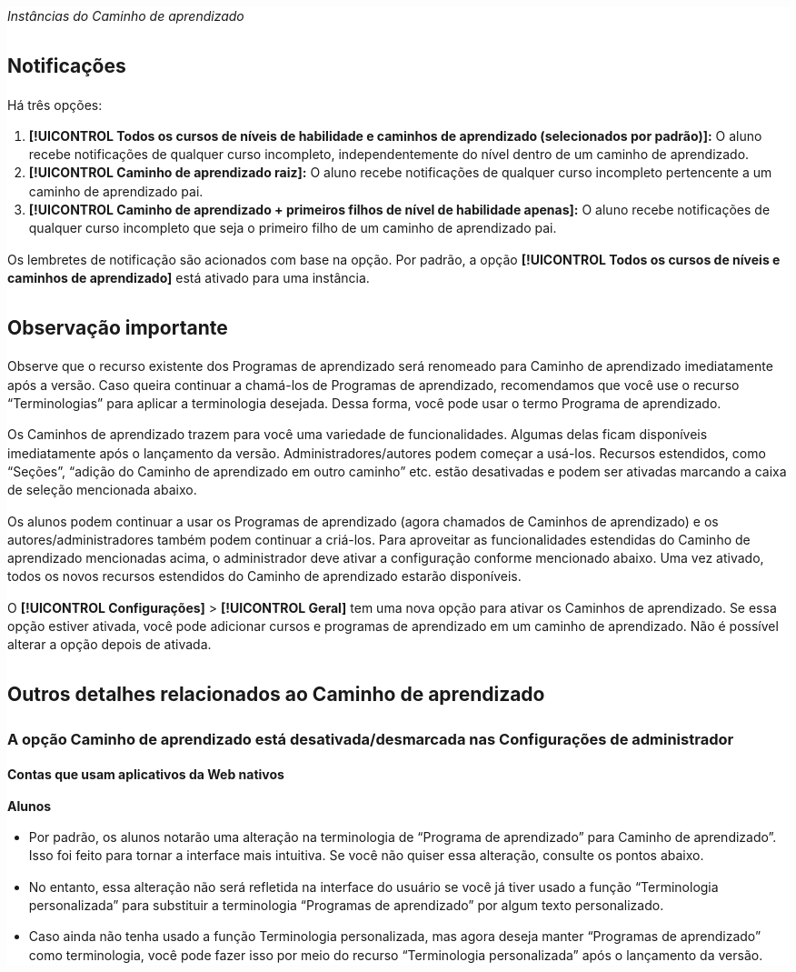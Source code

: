*Instâncias do Caminho de aprendizado*

## Notificações

Há três opções:

1. **[!UICONTROL Todos os cursos de níveis de habilidade e caminhos de aprendizado (selecionados por padrão)]:** O aluno recebe notificações de qualquer curso incompleto, independentemente do nível dentro de um caminho de aprendizado.
1. **[!UICONTROL Caminho de aprendizado raiz]:** O aluno recebe notificações de qualquer curso incompleto pertencente a um caminho de aprendizado pai.
1. **[!UICONTROL Caminho de aprendizado + primeiros filhos de nível de habilidade apenas]:** O aluno recebe notificações de qualquer curso incompleto que seja o primeiro filho de um caminho de aprendizado pai.

Os lembretes de notificação são acionados com base na opção. Por padrão, a opção **[!UICONTROL Todos os cursos de níveis e caminhos de aprendizado]** está ativado para uma instância.

## Observação importante

Observe que o recurso existente dos Programas de aprendizado será renomeado para Caminho de aprendizado imediatamente após a versão. Caso queira continuar a chamá-los de Programas de aprendizado, recomendamos que você use o recurso “Terminologias” para aplicar a terminologia desejada. Dessa forma, você pode usar o termo Programa de aprendizado.

Os Caminhos de aprendizado trazem para você uma variedade de funcionalidades. Algumas delas ficam disponíveis imediatamente após o lançamento da versão. Administradores/autores podem começar a usá-los. Recursos estendidos, como “Seções”, “adição do Caminho de aprendizado em outro caminho” etc. estão desativadas e podem ser ativadas marcando a caixa de seleção mencionada abaixo.

Os alunos podem continuar a usar os Programas de aprendizado (agora chamados de Caminhos de aprendizado) e os autores/administradores também podem continuar a criá-los. Para aproveitar as funcionalidades estendidas do Caminho de aprendizado mencionadas acima, o administrador deve ativar a configuração conforme mencionado abaixo. Uma vez ativado, todos os novos recursos estendidos do Caminho de aprendizado estarão disponíveis.

O **[!UICONTROL Configurações]** > **[!UICONTROL Geral]** tem uma nova opção para ativar os Caminhos de aprendizado. Se essa opção estiver ativada, você pode adicionar cursos e programas de aprendizado em um caminho de aprendizado. Não é possível alterar a opção depois de ativada.

## Outros detalhes relacionados ao Caminho de aprendizado

### A opção Caminho de aprendizado está desativada/desmarcada nas Configurações de administrador

**Contas que usam aplicativos da Web nativos**

**Alunos**

* Por padrão, os alunos notarão uma alteração na terminologia de “Programa de aprendizado” para Caminho de aprendizado”. Isso foi feito para tornar a interface mais intuitiva. Se você não quiser essa alteração, consulte os pontos abaixo.

* No entanto, essa alteração não será refletida na interface do usuário se você já tiver usado a função “Terminologia personalizada” para substituir a terminologia “Programas de aprendizado” por algum texto personalizado.
* Caso ainda não tenha usado a função Terminologia personalizada, mas agora deseja manter “Programas de aprendizado” como terminologia, você pode fazer isso por meio do recurso “Terminologia personalizada” após o lançamento da versão.
